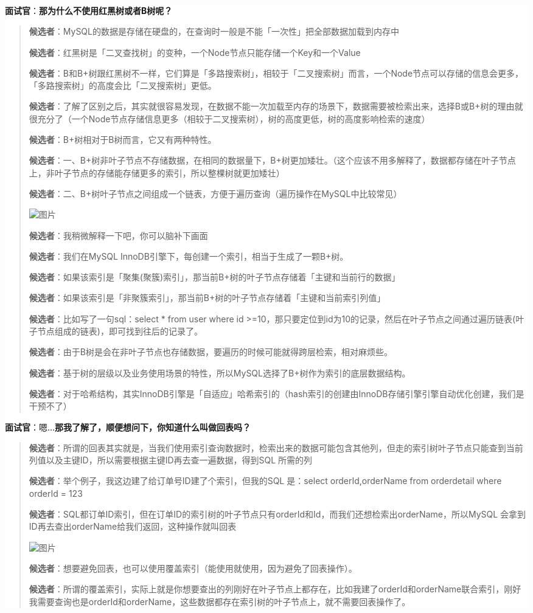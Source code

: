**面试官**：**那为什么不使用红黑树或者B树呢？**

> **候选者**：MySQL的数据是存储在硬盘的，在查询时一般是不能「一次性」把全部数据加载到内存中
>
> **候选者**：红黑树是「二叉查找树」的变种，一个Node节点只能存储一个Key和一个Value
>
> **候选者**：B和B+树跟红黑树不一样，它们算是「多路搜索树」，相较于「二叉搜索树」而言，一个Node节点可以存储的信息会更多，「多路搜索树」的高度会比「二叉搜索树」更低。
>
> **候选者**：了解了区别之后，其实就很容易发现，在数据不能一次加载至内存的场景下，数据需要被检索出来，选择B或B+树的理由就很充分了（一个Node节点存储信息更多（相较于二叉搜索树），树的高度更低，树的高度影响检索的速度）
>
> **候选者**：B+树相对于B树而言，它又有两种特性。
>
> **候选者**：一、B+树非叶子节点不存储数据，在相同的数据量下，B+树更加矮壮。（这个应该不用多解释了，数据都存储在叶子节点上，非叶子节点的存储能存储更多的索引，所以整棵树就更加矮壮）
>
> **候选者**：二、B+树叶子节点之间组成一个链表，方便于遍历查询（遍历操作在MySQL中比较常见）
>
> ![图片](https://mmbiz.qpic.cn/mmbiz_jpg/E44aHibktsKbicmaLKV1XausXay56RtYQOpm2ic2Gd9hgwkCRTwd2ACtlRqu3uS23JkW4rHJEAiaawd8qFOZTniaUqQ/640?wx_fmt=jpeg&wxfrom=5&wx_lazy=1&wx_co=1)
>
> **候选者**：我稍微解释一下吧，你可以脑补下画面
>
> **候选者**：我们在MySQL InnoDB引擎下，每创建一个索引，相当于生成了一颗B+树。
>
> **候选者**：如果该索引是「聚集(聚簇)索引」，那当前B+树的叶子节点存储着「主键和当前行的数据」
>
> **候选者**：如果该索引是「非聚簇索引」，那当前B+树的叶子节点存储着「主键和当前索引列值」
>
> **候选者**：比如写了一句sql：select * from user where id >=10，那只要定位到id为10的记录，然后在叶子节点之间通过遍历链表(叶子节点组成的链表)，即可找到往后的记录了。
>
> **候选者**：由于B树是会在非叶子节点也存储数据，要遍历的时候可能就得跨层检索，相对麻烦些。
>
> **候选者**：基于树的层级以及业务使用场景的特性，所以MySQL选择了B+树作为索引的底层数据结构。
>
> **候选者**：对于哈希结构，其实InnoDB引擎是「自适应」哈希索引的（hash索引的创建由InnoDB存储引擎引擎自动优化创建，我们是干预不了）

**面试官**：嗯…**那我了解了，顺便想问下，你知道什么叫做回表吗？**

> **候选者**：所谓的回表其实就是，当我们使用索引查询数据时，检索出来的数据可能包含其他列，但走的索引树叶子节点只能查到当前列值以及主键ID，所以需要根据主键ID再去查一遍数据，得到SQL 所需的列
>
> **候选者**：举个例子，我这边建了给订单号ID建了个索引，但我的SQL 是：select orderId,orderName from orderdetail where orderId = 123
>
> **候选者**：SQL都订单ID索引，但在订单ID的索引树的叶子节点只有orderId和Id，而我们还想检索出orderName，所以MySQL 会拿到ID再去查出orderName给我们返回，这种操作就叫回表
>
> ![图片](https://mmbiz.qpic.cn/mmbiz_jpg/E44aHibktsKbicmaLKV1XausXay56RtYQOdym1gY4RCuOY8djlNsc8icbzQwZuPvqbQiciaTb43f0Jic8VFC0m6Z4I0g/640?wx_fmt=jpeg&wxfrom=5&wx_lazy=1&wx_co=1)
>
> **候选者**：想要避免回表，也可以使用覆盖索引（能使用就使用，因为避免了回表操作）。
>
> **候选者**：所谓的覆盖索引，实际上就是你想要查出的列刚好在叶子节点上都存在，比如我建了orderId和orderName联合索引，刚好我需要查询也是orderId和orderName，这些数据都存在索引树的叶子节点上，就不需要回表操作了。
